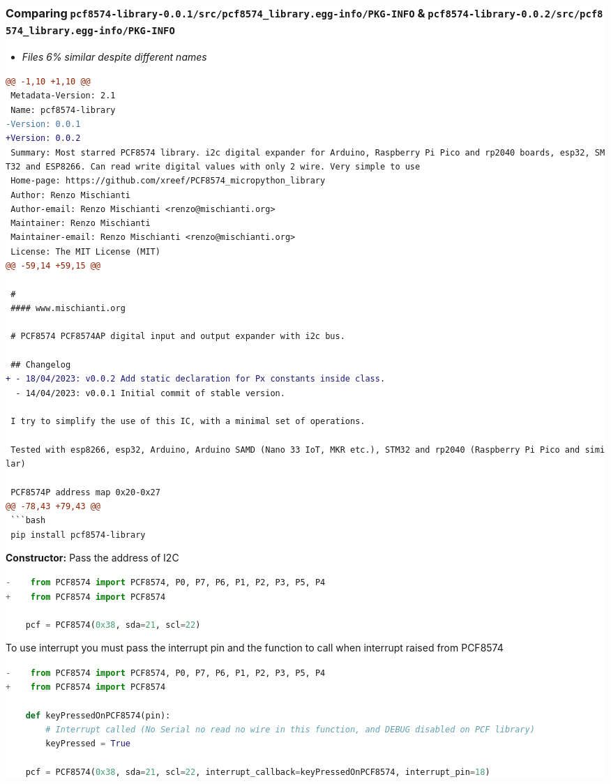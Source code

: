 ```diff
```

### Comparing `pcf8574-library-0.0.1/src/pcf8574_library.egg-info/PKG-INFO` & `pcf8574-library-0.0.2/src/pcf8574_library.egg-info/PKG-INFO`

 * *Files 6% similar despite different names*

```diff
@@ -1,10 +1,10 @@
 Metadata-Version: 2.1
 Name: pcf8574-library
-Version: 0.0.1
+Version: 0.0.2
 Summary: Most starred PCF8574 library. i2c digital expander for Arduino, Raspberry Pi Pico and rp2040 boards, esp32, SMT32 and ESP8266. Can read write digital values with only 2 wire. Very simple to use
 Home-page: https://github.com/xreef/PCF8574_micropython_library
 Author: Renzo Mischianti
 Author-email: Renzo Mischianti <renzo@mischianti.org>
 Maintainer: Renzo Mischianti
 Maintainer-email: Renzo Mischianti <renzo@mischianti.org>
 License: The MIT License (MIT)
@@ -59,14 +59,15 @@
 
 #
 #### www.mischianti.org
 
 # PCF8574 PCF8574AP digital input and output expander with i2c bus.
 
 ## Changelog
+ - 18/04/2023: v0.0.2 Add static declaration for Px constants inside class.
  - 14/04/2023: v0.0.1 Initial commit of stable version.
 
 I try to simplify the use of this IC, with a minimal set of operations.
 
 Tested with esp8266, esp32, Arduino, Arduino SAMD (Nano 33 IoT, MKR etc.), STM32 and rp2040 (Raspberry Pi Pico and similar)
 
 PCF8574P address map 0x20-0x27 
@@ -78,43 +79,43 @@
 ```bash
 pip install pcf8574-library
 ```
 
 **Constructor:**
 Pass the address of I2C 
 ```python
-    from PCF8574 import PCF8574, P0, P7, P6, P1, P2, P3, P5, P4
+    from PCF8574 import PCF8574
     
     pcf = PCF8574(0x38, sda=21, scl=22)
 ```
 To use interrupt you must pass the interrupt pin and the function to call when interrupt raised from PCF8574
 ```python
-    from PCF8574 import PCF8574, P0, P7, P6, P1, P2, P3, P5, P4
+    from PCF8574 import PCF8574
     
     def keyPressedOnPCF8574(pin):
         # Interrupt called (No Serial no read no wire in this function, and DEBUG disabled on PCF library)
         keyPressed = True
     
     pcf = PCF8574(0x38, sda=21, scl=22, interrupt_callback=keyPressedOnPCF8574, interrupt_pin=18)
 ```
